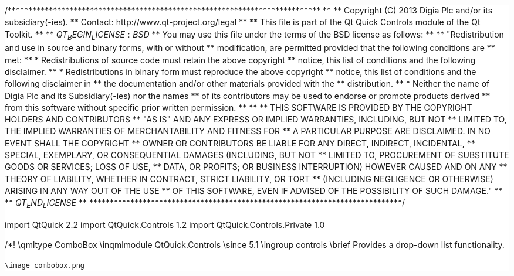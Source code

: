 /****************************************************************************
**
** Copyright (C) 2013 Digia Plc and/or its subsidiary(-ies).
** Contact: http://www.qt-project.org/legal
**
** This file is part of the Qt Quick Controls module of the Qt Toolkit.
**
** $QT_BEGIN_LICENSE:BSD$
** You may use this file under the terms of the BSD license as follows:
**
** "Redistribution and use in source and binary forms, with or without
** modification, are permitted provided that the following conditions are
** met:
**   * Redistributions of source code must retain the above copyright
**     notice, this list of conditions and the following disclaimer.
**   * Redistributions in binary form must reproduce the above copyright
**     notice, this list of conditions and the following disclaimer in
**     the documentation and/or other materials provided with the
**     distribution.
**   * Neither the name of Digia Plc and its Subsidiary(-ies) nor the names
**     of its contributors may be used to endorse or promote products derived
**     from this software without specific prior written permission.
**
**
** THIS SOFTWARE IS PROVIDED BY THE COPYRIGHT HOLDERS AND CONTRIBUTORS
** "AS IS" AND ANY EXPRESS OR IMPLIED WARRANTIES, INCLUDING, BUT NOT
** LIMITED TO, THE IMPLIED WARRANTIES OF MERCHANTABILITY AND FITNESS FOR
** A PARTICULAR PURPOSE ARE DISCLAIMED. IN NO EVENT SHALL THE COPYRIGHT
** OWNER OR CONTRIBUTORS BE LIABLE FOR ANY DIRECT, INDIRECT, INCIDENTAL,
** SPECIAL, EXEMPLARY, OR CONSEQUENTIAL DAMAGES (INCLUDING, BUT NOT
** LIMITED TO, PROCUREMENT OF SUBSTITUTE GOODS OR SERVICES; LOSS OF USE,
** DATA, OR PROFITS; OR BUSINESS INTERRUPTION) HOWEVER CAUSED AND ON ANY
** THEORY OF LIABILITY, WHETHER IN CONTRACT, STRICT LIABILITY, OR TORT
** (INCLUDING NEGLIGENCE OR OTHERWISE) ARISING IN ANY WAY OUT OF THE USE
** OF THIS SOFTWARE, EVEN IF ADVISED OF THE POSSIBILITY OF SUCH DAMAGE."
**
** $QT_END_LICENSE$
**
****************************************************************************/

import QtQuick 2.2
import QtQuick.Controls 1.2
import QtQuick.Controls.Private 1.0

/*!
    \qmltype ComboBox
    \inqmlmodule QtQuick.Controls
    \since 5.1
    \ingroup controls
    \brief Provides a drop-down list functionality.

    \image combobox.png

